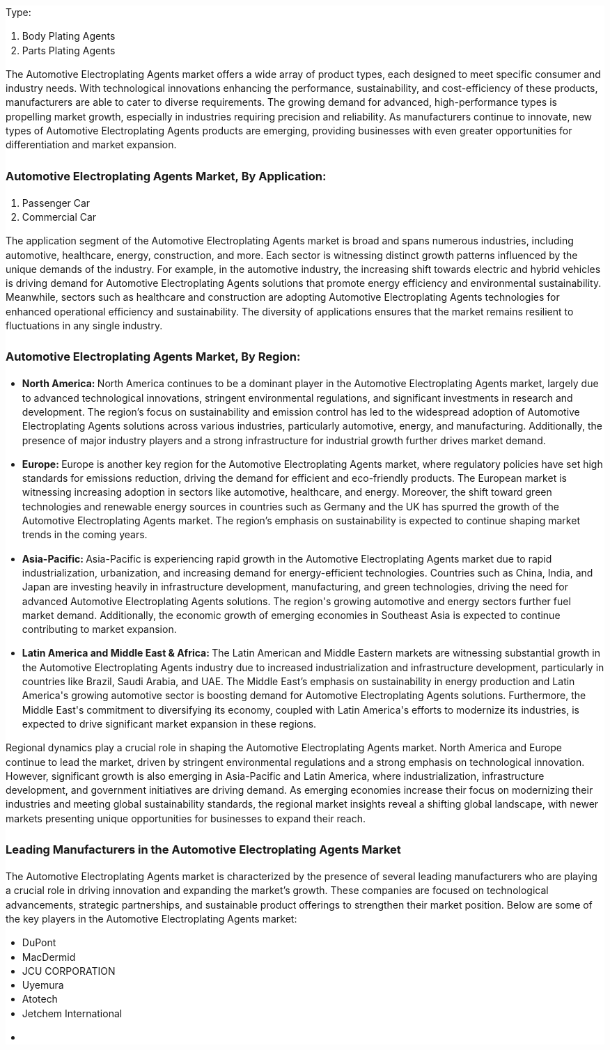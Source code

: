 Type:<br /></strong></h3><ol><li>Body Plating Agents<li> Parts Plating Agents</li></ol><p>The Automotive Electroplating Agents market offers a wide array of product types, each designed to meet specific consumer and industry needs. With technological innovations enhancing the performance, sustainability, and cost-efficiency of these products, manufacturers are able to cater to diverse requirements. The growing demand for advanced, high-performance types is propelling market growth, especially in industries requiring precision and reliability. As manufacturers continue to innovate, new types of Automotive Electroplating Agents products are emerging, providing businesses with even greater opportunities for differentiation and market expansion.</p><h3>Automotive Electroplating Agents Market,&nbsp;By Application:</h3><ol><li>Passenger Car<li> Commercial Car</li></ol><p>The application segment of the Automotive Electroplating Agents market is broad and spans numerous industries, including automotive, healthcare, energy, construction, and more. Each sector is witnessing distinct growth patterns influenced by the unique demands of the industry. For example, in the automotive industry, the increasing shift towards electric and hybrid vehicles is driving demand for Automotive Electroplating Agents solutions that promote energy efficiency and environmental sustainability. Meanwhile, sectors such as healthcare and construction are adopting Automotive Electroplating Agents technologies for enhanced operational efficiency and sustainability. The diversity of applications ensures that the market remains resilient to fluctuations in any single industry.</p><h3>Automotive Electroplating Agents Market, By Region:</h3><ul><li><p><strong>North America:&nbsp;</strong>North America continues to be a dominant player in the Automotive Electroplating Agents market, largely due to advanced technological innovations, stringent environmental regulations, and significant investments in research and development. The region&rsquo;s focus on sustainability and emission control has led to the widespread adoption of Automotive Electroplating Agents solutions across various industries, particularly automotive, energy, and manufacturing. Additionally, the presence of major industry players and a strong infrastructure for industrial growth further drives market demand.</p></li><li><p><strong><strong>Europe:&nbsp;</strong></strong>Europe is another key region for the Automotive Electroplating Agents market, where regulatory policies have set high standards for emissions reduction, driving the demand for efficient and eco-friendly products. The European market is witnessing increasing adoption in sectors like automotive, healthcare, and energy. Moreover, the shift toward green technologies and renewable energy sources in countries such as Germany and the UK has spurred the growth of the Automotive Electroplating Agents market. The region&rsquo;s emphasis on sustainability is expected to continue shaping market trends in the coming years.</p></li><li><p><strong><strong>Asia-Pacific:&nbsp;</strong></strong>Asia-Pacific is experiencing rapid growth in the Automotive Electroplating Agents market due to rapid industrialization, urbanization, and increasing demand for energy-efficient technologies. Countries such as China, India, and Japan are investing heavily in infrastructure development, manufacturing, and green technologies, driving the need for advanced Automotive Electroplating Agents solutions. The region's growing automotive and energy sectors further fuel market demand. Additionally, the economic growth of emerging economies in Southeast Asia is expected to continue contributing to market expansion.</p></li><li><p><strong><strong>Latin America and Middle East &amp; Africa:&nbsp;</strong></strong>The Latin American and Middle Eastern markets are witnessing substantial growth in the Automotive Electroplating Agents industry due to increased industrialization and infrastructure development, particularly in countries like Brazil, Saudi Arabia, and UAE. The Middle East&rsquo;s emphasis on sustainability in energy production and Latin America's growing automotive sector is boosting demand for Automotive Electroplating Agents solutions. Furthermore, the Middle East's commitment to diversifying its economy, coupled with Latin America's efforts to modernize its industries, is expected to drive significant market expansion in these regions.</p></li></ul><p>Regional dynamics play a crucial role in shaping the Automotive Electroplating Agents market. North America and Europe continue to lead the market, driven by stringent environmental regulations and a strong emphasis on technological innovation. However, significant growth is also emerging in Asia-Pacific and Latin America, where industrialization, infrastructure development, and government initiatives are driving demand. As emerging economies increase their focus on modernizing their industries and meeting global sustainability standards, the regional market insights reveal a shifting global landscape, with newer markets presenting unique opportunities for businesses to expand their reach.</p><h3><strong>Leading Manufacturers in the Automotive Electroplating Agents Market</strong></h3><p>The Automotive Electroplating Agents market is characterized by the presence of several leading manufacturers who are playing a crucial role in driving innovation and expanding the market&rsquo;s growth. These companies are focused on technological advancements, strategic partnerships, and sustainable product offerings to strengthen their market position. Below are some of the key players in the Automotive Electroplating Agents market:</p></div><div class="article-main__content" data-test-id="publishing-text-block"><ul><li><span class="">DuPont<li> MacDermid<li> JCU CORPORATION<li> Uyemura<li> Atotech<li> Jetchem International<li>
